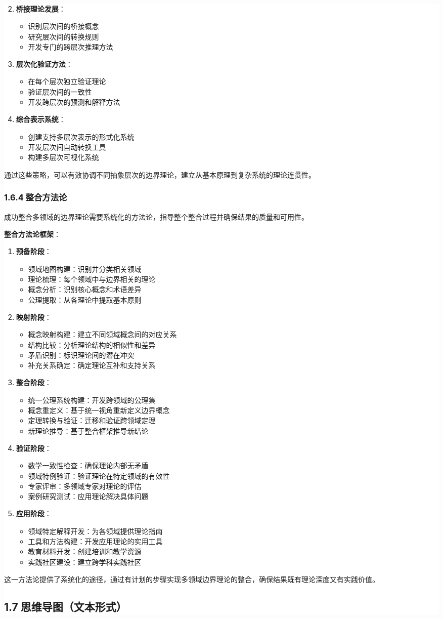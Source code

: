 2. **桥接理论发展**：
   - 识别层次间的桥接概念
   - 研究层次间的转换规则
   - 开发专门的跨层次推理方法

3. **层次化验证方法**：
   - 在每个层次独立验证理论
   - 验证层次间的一致性
   - 开发跨层次的预测和解释方法

4. **综合表示系统**：
   - 创建支持多层次表示的形式化系统
   - 开发层次间自动转换工具
   - 构建多层次可视化系统

通过这些策略，可以有效协调不同抽象层次的边界理论，建立从基本原理到复杂系统的理论连贯性。

### 1.6.4 整合方法论

成功整合多领域的边界理论需要系统化的方法论，指导整个整合过程并确保结果的质量和可用性。

**整合方法论框架**：

1. **预备阶段**：
   - 领域地图构建：识别并分类相关领域
   - 理论梳理：每个领域中与边界相关的理论
   - 概念分析：识别核心概念和术语差异
   - 公理提取：从各理论中提取基本原则

2. **映射阶段**：
   - 概念映射构建：建立不同领域概念间的对应关系
   - 结构比较：分析理论结构的相似性和差异
   - 矛盾识别：标识理论间的潜在冲突
   - 补充关系确定：确定理论互补和支持关系

3. **整合阶段**：
   - 统一公理系统构建：开发跨领域的公理集
   - 概念重定义：基于统一视角重新定义边界概念
   - 定理转换与验证：迁移和验证跨领域定理
   - 新理论推导：基于整合框架推导新结论

4. **验证阶段**：
   - 数学一致性检查：确保理论内部无矛盾
   - 领域特例验证：验证理论在特定领域的有效性
   - 专家评审：多领域专家对理论的评估
   - 案例研究测试：应用理论解决具体问题

5. **应用阶段**：
   - 领域特定解释开发：为各领域提供理论指南
   - 工具和方法构建：开发应用理论的实用工具
   - 教育材料开发：创建培训和教学资源
   - 实践社区建设：建立跨学科实践社区

这一方法论提供了系统化的途径，通过有计划的步骤实现多领域边界理论的整合，确保结果既有理论深度又有实践价值。

## 1.7 思维导图（文本形式）
